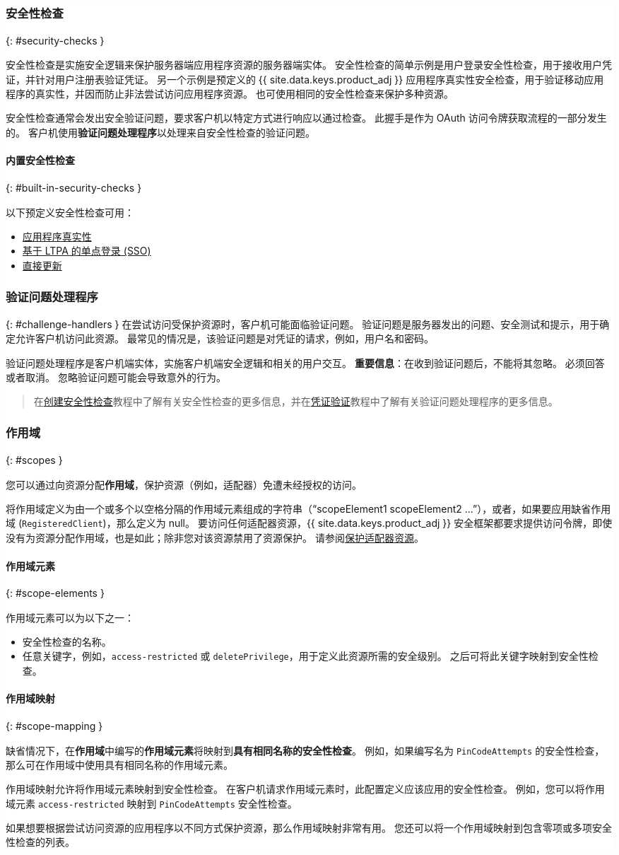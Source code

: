 ### 安全性检查
{: #security-checks }

安全性检查是实施安全逻辑来保护服务器端应用程序资源的服务器端实体。 安全性检查的简单示例是用户登录安全性检查，用于接收用户凭证，并针对用户注册表验证凭证。 另一个示例是预定义的 {{ site.data.keys.product_adj }} 应用程序真实性安全检查，用于验证移动应用程序的真实性，并因而防止非法尝试访问应用程序资源。 也可使用相同的安全性检查来保护多种资源。

安全性检查通常会发出安全验证问题，要求客户机以特定方式进行响应以通过检查。 此握手是作为 OAuth 访问令牌获取流程的一部分发生的。 客户机使用**验证问题处理程序**以处理来自安全性检查的验证问题。

#### 内置安全性检查
{: #built-in-security-checks }

以下预定义安全性检查可用：

- [应用程序真实性](application-authenticity/)
- [基于 LTPA 的单点登录 (SSO)](ltpa-security-check/)
- [直接更新](../application-development/direct-update)

### 验证问题处理程序
{: #challenge-handlers }
在尝试访问受保护资源时，客户机可能面临验证问题。 验证问题是服务器发出的问题、安全测试和提示，用于确定允许客户机访问此资源。 最常见的情况是，该验证问题是对凭证的请求，例如，用户名和密码。

验证问题处理程序是客户机端实体，实施客户机端安全逻辑和相关的用户交互。
**重要信息**：在收到验证问题后，不能将其忽略。 必须回答或者取消。 忽略验证问题可能会导致意外的行为。

> 在[创建安全性检查](creating-a-security-check/)教程中了解有关安全性检查的更多信息，并在[凭证验证](credentials-validation)教程中了解有关验证问题处理程序的更多信息。

### 作用域
{: #scopes }

您可以通过向资源分配**作用域**，保护资源（例如，适配器）免遭未经授权的访问。

将作用域定义为由一个或多个以空格分隔的作用域元素组成的字符串（“scopeElement1 scopeElement2 ...”），或者，如果要应用缺省作用域 (`RegisteredClient`)，那么定义为 null。 要访问任何适配器资源，{{ site.data.keys.product_adj }} 安全框架都要求提供访问令牌，即使没有为资源分配作用域，也是如此；除非您对该资源禁用了资源保护。 请参阅[保护适配器资源](#protecting-adapter-resources )。

#### 作用域元素
{: #scope-elements }

作用域元素可以为以下之一：

* 安全性检查的名称。
* 任意关键字，例如，`access-restricted` 或 `deletePrivilege`，用于定义此资源所需的安全级别。 之后可将此关键字映射到安全性检查。

#### 作用域映射
{: #scope-mapping }

缺省情况下，在**作用域**中编写的**作用域元素**将映射到**具有相同名称的安全性检查**。
例如，如果编写名为 `PinCodeAttempts` 的安全性检查，那么可在作用域中使用具有相同名称的作用域元素。

作用域映射允许将作用域元素映射到安全性检查。 在客户机请求作用域元素时，此配置定义应该应用的安全性检查。   例如，您可以将作用域元素 `access-restricted` 映射到 `PinCodeAttempts` 安全性检查。

如果想要根据尝试访问资源的应用程序以不同方式保护资源，那么作用域映射非常有用。
您还可以将一个作用域映射到包含零项或多项安全性检查的列表。
